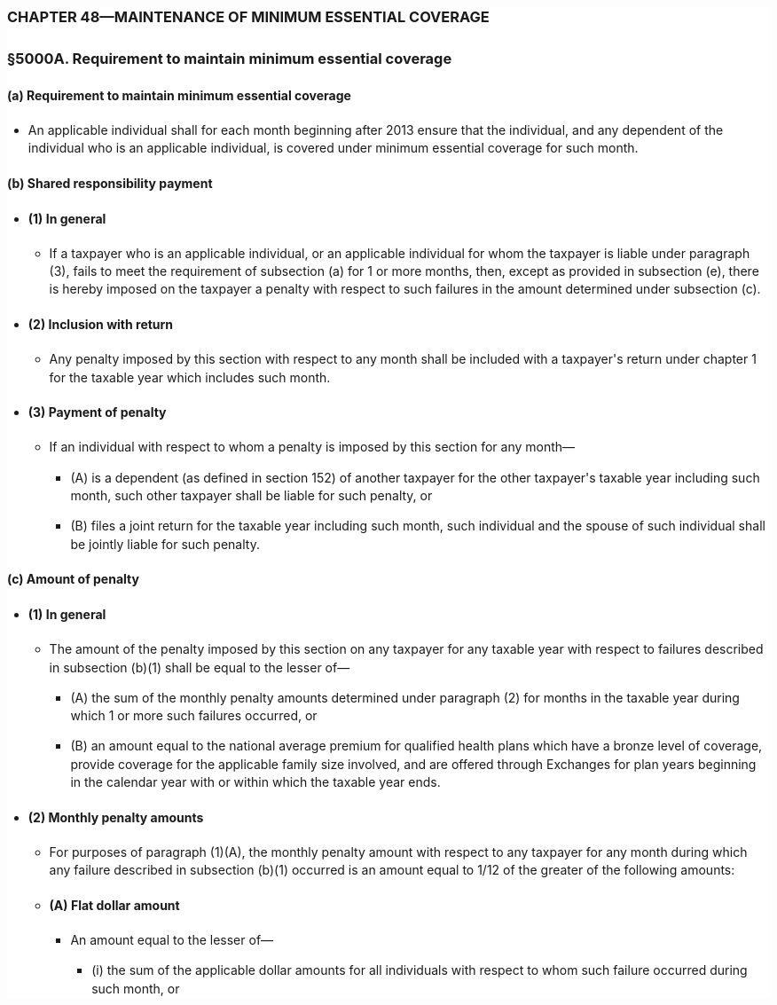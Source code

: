 ### **CHAPTER 48—MAINTENANCE OF MINIMUM ESSENTIAL COVERAGE**

### §5000A. Requirement to maintain minimum essential coverage
#### (a) Requirement to maintain minimum essential coverage
* An applicable individual shall for each month beginning after 2013 ensure that the individual, and any dependent of the individual who is an applicable individual, is covered under minimum essential coverage for such month.

#### (b) Shared responsibility payment
* #### (1) In general
  * If a taxpayer who is an applicable individual, or an applicable individual for whom the taxpayer is liable under paragraph (3), fails to meet the requirement of subsection (a) for 1 or more months, then, except as provided in subsection (e), there is hereby imposed on the taxpayer a penalty with respect to such failures in the amount determined under subsection (c).

* #### (2) Inclusion with return
  * Any penalty imposed by this section with respect to any month shall be included with a taxpayer's return under chapter 1 for the taxable year which includes such month.

* #### (3) Payment of penalty
  * If an individual with respect to whom a penalty is imposed by this section for any month—

    * (A) is a dependent (as defined in section 152) of another taxpayer for the other taxpayer's taxable year including such month, such other taxpayer shall be liable for such penalty, or

    * (B) files a joint return for the taxable year including such month, such individual and the spouse of such individual shall be jointly liable for such penalty.

#### (c) Amount of penalty
* #### (1) In general
  * The amount of the penalty imposed by this section on any taxpayer for any taxable year with respect to failures described in subsection (b)(1) shall be equal to the lesser of—

    * (A) the sum of the monthly penalty amounts determined under paragraph (2) for months in the taxable year during which 1 or more such failures occurred, or

    * (B) an amount equal to the national average premium for qualified health plans which have a bronze level of coverage, provide coverage for the applicable family size involved, and are offered through Exchanges for plan years beginning in the calendar year with or within which the taxable year ends.

* #### (2) Monthly penalty amounts
  * For purposes of paragraph (1)(A), the monthly penalty amount with respect to any taxpayer for any month during which any failure described in subsection (b)(1) occurred is an amount equal to 1/12 of the greater of the following amounts:

  * #### (A) Flat dollar amount
    * An amount equal to the lesser of—

      * (i) the sum of the applicable dollar amounts for all individuals with respect to whom such failure occurred during such month, or
